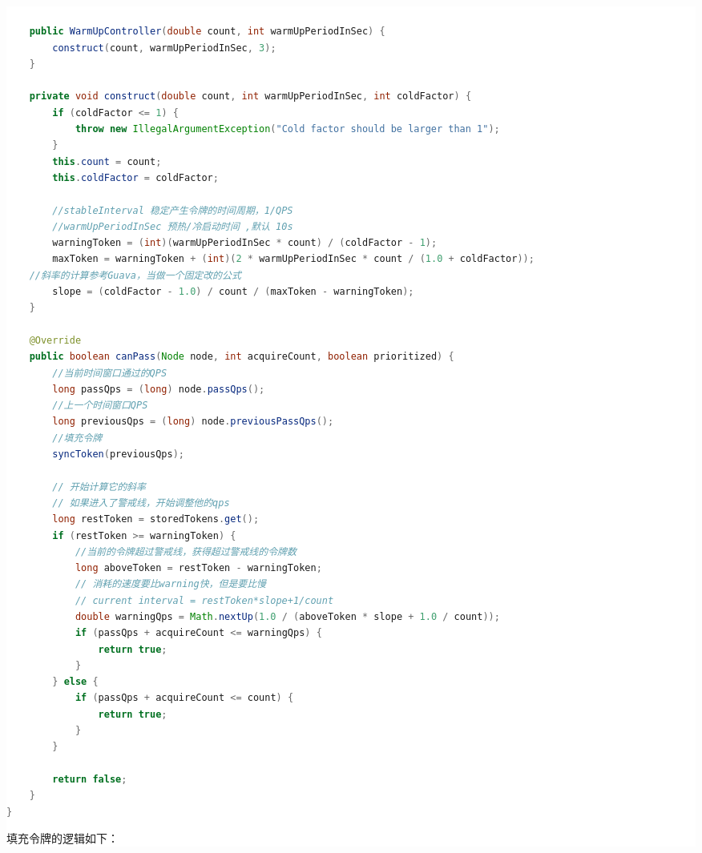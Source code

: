 ```java

    public WarmUpController(double count, int warmUpPeriodInSec) {
        construct(count, warmUpPeriodInSec, 3);
    }

    private void construct(double count, int warmUpPeriodInSec, int coldFactor) {
        if (coldFactor <= 1) {
            throw new IllegalArgumentException("Cold factor should be larger than 1");
        }
        this.count = count;
        this.coldFactor = coldFactor;

        //stableInterval 稳定产生令牌的时间周期，1/QPS
        //warmUpPeriodInSec 预热/冷启动时间 ,默认 10s
        warningToken = (int)(warmUpPeriodInSec * count) / (coldFactor - 1);
        maxToken = warningToken + (int)(2 * warmUpPeriodInSec * count / (1.0 + coldFactor));
    //斜率的计算参考Guava，当做一个固定改的公式
        slope = (coldFactor - 1.0) / count / (maxToken - warningToken);
    }

    @Override
    public boolean canPass(Node node, int acquireCount, boolean prioritized) {
        //当前时间窗口通过的QPS
        long passQps = (long) node.passQps();
        //上一个时间窗口QPS
        long previousQps = (long) node.previousPassQps();
        //填充令牌
        syncToken(previousQps);

        // 开始计算它的斜率
        // 如果进入了警戒线，开始调整他的qps
        long restToken = storedTokens.get();
        if (restToken >= warningToken) {
            //当前的令牌超过警戒线，获得超过警戒线的令牌数
            long aboveToken = restToken - warningToken;
            // 消耗的速度要比warning快，但是要比慢
            // current interval = restToken*slope+1/count
            double warningQps = Math.nextUp(1.0 / (aboveToken * slope + 1.0 / count));
            if (passQps + acquireCount <= warningQps) {
                return true;
            }
        } else {
            if (passQps + acquireCount <= count) {
                return true;
            }
        }

        return false;
    }
}
```
填充令牌的逻辑如下：
